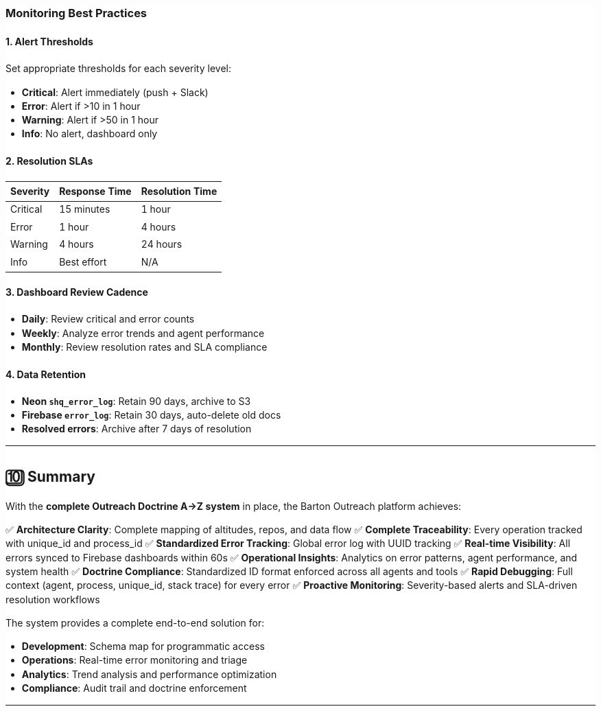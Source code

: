 
### **Monitoring Best Practices**

#### **1. Alert Thresholds**

Set appropriate thresholds for each severity level:

- **Critical**: Alert immediately (push + Slack)
- **Error**: Alert if >10 in 1 hour
- **Warning**: Alert if >50 in 1 hour
- **Info**: No alert, dashboard only

#### **2. Resolution SLAs**

| Severity | Response Time | Resolution Time |
|----------|---------------|-----------------|
| Critical | 15 minutes | 1 hour |
| Error | 1 hour | 4 hours |
| Warning | 4 hours | 24 hours |
| Info | Best effort | N/A |

#### **3. Dashboard Review Cadence**

- **Daily**: Review critical and error counts
- **Weekly**: Analyze error trends and agent performance
- **Monthly**: Review resolution rates and SLA compliance

#### **4. Data Retention**

- **Neon `shq_error_log`**: Retain 90 days, archive to S3
- **Firebase `error_log`**: Retain 30 days, auto-delete old docs
- **Resolved errors**: Archive after 7 days of resolution

---

## 🔟 Summary

With the **complete Outreach Doctrine A→Z system** in place, the Barton Outreach platform achieves:

✅ **Architecture Clarity**: Complete mapping of altitudes, repos, and data flow
✅ **Complete Traceability**: Every operation tracked with unique_id and process_id
✅ **Standardized Error Tracking**: Global error log with UUID tracking
✅ **Real-time Visibility**: All errors synced to Firebase dashboards within 60s
✅ **Operational Insights**: Analytics on error patterns, agent performance, and system health
✅ **Doctrine Compliance**: Standardized ID format enforced across all agents and tools
✅ **Rapid Debugging**: Full context (agent, process, unique_id, stack trace) for every error
✅ **Proactive Monitoring**: Severity-based alerts and SLA-driven resolution workflows

The system provides a complete end-to-end solution for:
- **Development**: Schema map for programmatic access
- **Operations**: Real-time error monitoring and triage
- **Analytics**: Trend analysis and performance optimization
- **Compliance**: Audit trail and doctrine enforcement

---